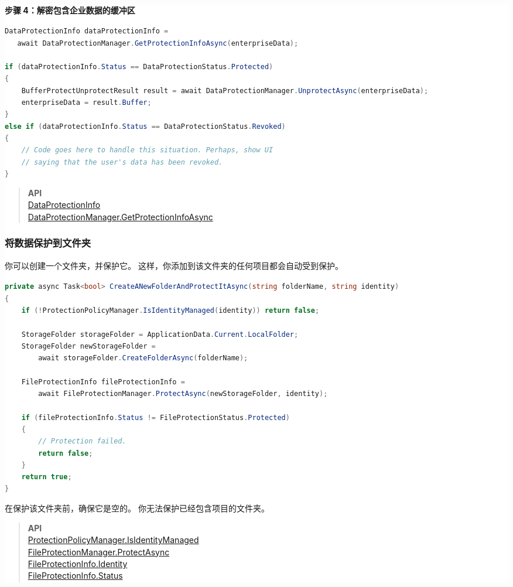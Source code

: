 **步骤 4：解密包含企业数据的缓冲区**

```csharp
DataProtectionInfo dataProtectionInfo =
   await DataProtectionManager.GetProtectionInfoAsync(enterpriseData);

if (dataProtectionInfo.Status == DataProtectionStatus.Protected)
{
    BufferProtectUnprotectResult result = await DataProtectionManager.UnprotectAsync(enterpriseData);
    enterpriseData = result.Buffer;
}
else if (dataProtectionInfo.Status == DataProtectionStatus.Revoked)
{
    // Code goes here to handle this situation. Perhaps, show UI
    // saying that the user's data has been revoked.
}

```

> **API** <br>
[DataProtectionInfo](/uwp/api/windows.security.enterprisedata.dataprotectioninfo)<br>
[DataProtectionManager.GetProtectionInfoAsync](/uwp/api/windows.security.enterprisedata.dataprotectionmanager.getstreamprotectioninfoasync)<br>

<a id="protect-folder" />

### <a name="protect-data-to-a-folder"></a>将数据保护到文件夹

你可以创建一个文件夹，并保护它。 这样，你添加到该文件夹的任何项目都会自动受到保护。

```csharp
private async Task<bool> CreateANewFolderAndProtectItAsync(string folderName, string identity)
{
    if (!ProtectionPolicyManager.IsIdentityManaged(identity)) return false;

    StorageFolder storageFolder = ApplicationData.Current.LocalFolder;
    StorageFolder newStorageFolder =
        await storageFolder.CreateFolderAsync(folderName);

    FileProtectionInfo fileProtectionInfo =
        await FileProtectionManager.ProtectAsync(newStorageFolder, identity);

    if (fileProtectionInfo.Status != FileProtectionStatus.Protected)
    {
        // Protection failed.
        return false;
    }
    return true;
}
```

在保护该文件夹前，确保它是空的。 你无法保护已经包含项目的文件夹。

> **API** <br>
[ProtectionPolicyManager.IsIdentityManaged](/uwp/api/windows.security.enterprisedata.protectionpolicymanager.isidentitymanaged)<br>
[FileProtectionManager.ProtectAsync](/uwp/api/windows.security.enterprisedata.fileprotectionmanager.protectasync)<br>
[FileProtectionInfo.Identity](/uwp/api/windows.security.enterprisedata.fileprotectioninfo.identity)<br>
[FileProtectionInfo.Status](/uwp/api/windows.security.enterprisedata.fileprotectioninfo.status)
